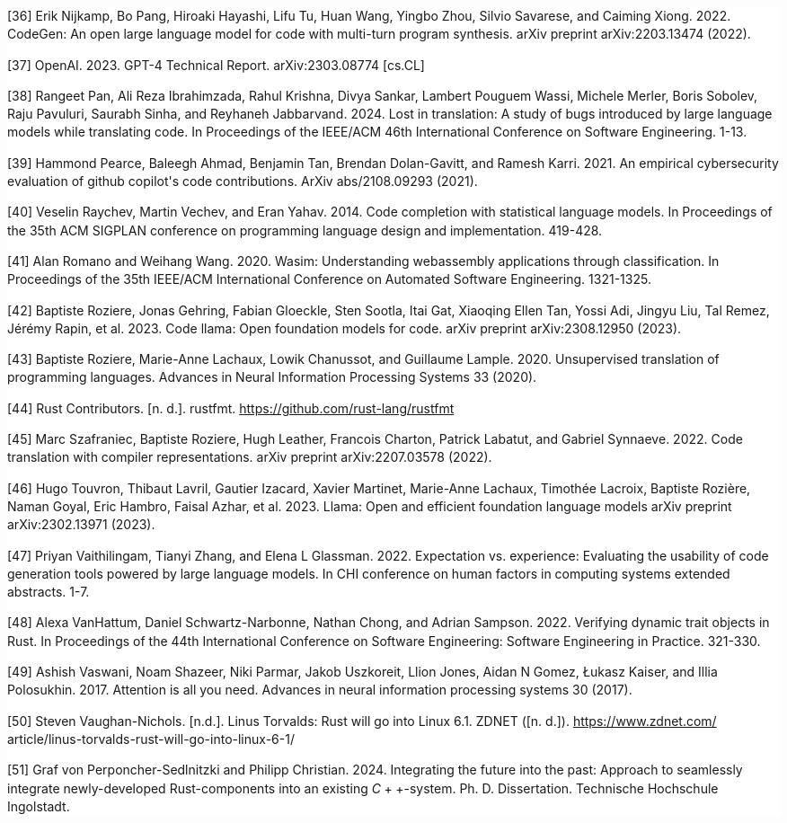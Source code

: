 [36] Erik Nijkamp, Bo Pang, Hiroaki Hayashi, Lifu Tu, Huan Wang, Yingbo Zhou, Silvio Savarese, and Caiming Xiong. 2022. CodeGen: An open large language model for code with multi-turn program synthesis. arXiv preprint arXiv:2203.13474 (2022).

[37] OpenAI. 2023. GPT-4 Technical Report. arXiv:2303.08774 [cs.CL]

[38] Rangeet Pan, Ali Reza Ibrahimzada, Rahul Krishna, Divya Sankar, Lambert Pouguem Wassi, Michele Merler, Boris Sobolev, Raju Pavuluri, Saurabh Sinha, and Reyhaneh Jabbarvand. 2024. Lost in translation: A study of bugs introduced by large language models while translating code. In Proceedings of the IEEE/ACM 46th International Conference on Software Engineering. 1-13.

[39] Hammond Pearce, Baleegh Ahmad, Benjamin Tan, Brendan Dolan-Gavitt, and Ramesh Karri. 2021. An empirical cybersecurity evaluation of github copilot's code contributions. ArXiv abs/2108.09293 (2021).

[40] Veselin Raychev, Martin Vechev, and Eran Yahav. 2014. Code completion with statistical language models. In Proceedings of the 35th ACM SIGPLAN conference on programming language design and implementation. 419-428.

[41] Alan Romano and Weihang Wang. 2020. Wasim: Understanding webassembly applications through classification. In Proceedings of the 35th IEEE/ACM International Conference on Automated Software Engineering. 1321-1325.

[42] Baptiste Roziere, Jonas Gehring, Fabian Gloeckle, Sten Sootla, Itai Gat, Xiaoqing Ellen Tan, Yossi Adi, Jingyu Liu, Tal Remez, Jérémy Rapin, et al. 2023. Code llama: Open foundation models for code. arXiv preprint arXiv:2308.12950 (2023).

[43] Baptiste Roziere, Marie-Anne Lachaux, Lowik Chanussot, and Guillaume Lample. 2020. Unsupervised translation of programming languages. Advances in Neural Information Processing Systems 33 (2020).

[44] Rust Contributors. [n. d.]. rustfmt. https://github.com/rust-lang/rustfmt

[45] Marc Szafraniec, Baptiste Roziere, Hugh Leather, Francois Charton, Patrick Labatut, and Gabriel Synnaeve. 2022. Code translation with compiler representations. arXiv preprint arXiv:2207.03578 (2022).

[46] Hugo Touvron, Thibaut Lavril, Gautier Izacard, Xavier Martinet, Marie-Anne Lachaux, Timothée Lacroix, Baptiste Rozière, Naman Goyal, Eric Hambro, Faisal Azhar, et al. 2023. Llama: Open and efficient foundation language models arXiv preprint arXiv:2302.13971 (2023).

[47] Priyan Vaithilingam, Tianyi Zhang, and Elena L Glassman. 2022. Expectation vs. experience: Evaluating the usability of code generation tools powered by large language models. In CHI conference on human factors in computing systems extended abstracts. 1-7.

[48] Alexa VanHattum, Daniel Schwartz-Narbonne, Nathan Chong, and Adrian Sampson. 2022. Verifying dynamic trait objects in Rust. In Proceedings of the 44th International Conference on Software Engineering: Software Engineering in Practice. 321-330.

[49] Ashish Vaswani, Noam Shazeer, Niki Parmar, Jakob Uszkoreit, Llion Jones, Aidan N Gomez, Łukasz Kaiser, and Illia Polosukhin. 2017. Attention is all you need. Advances in neural information processing systems 30 (2017).

[50] Steven Vaughan-Nichols. [n.d.]. Linus Torvalds: Rust will go into Linux 6.1. ZDNET ([n. d.]). https://www.zdnet.com/ article/linus-torvalds-rust-will-go-into-linux-6-1/

[51] Graf von Perponcher-Sedlnitzki and Philipp Christian. 2024. Integrating the future into the past: Approach to seamlessly integrate newly-developed Rust-components into an existing $C++$-system. Ph. D. Dissertation. Technische Hochschule Ingolstadt.


[^0]:    *Equal contribution.
[^1]:    ${ }^{1}$ https://zenodo.org/records/10927704
[^2]:    ${ }^{2}$ https://console.cloud.google.com/marketplace/details/github/github-repos
[^3]:    ${ }^{5}$ https://doc.rust-lang.org/clippy/